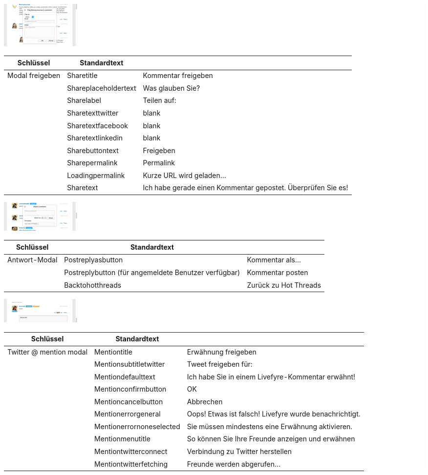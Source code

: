 ![](assets/strings_flagmodal-150x87.png)

| Schlüssel | Standardtext |  |
|---|---|---|
| Modal freigeben | Sharetitle | Kommentar freigeben |
|  | Shareplaceholdertext | Was glauben Sie? |
|  | Sharelabel | Teilen auf: |
|  | Sharetexttwitter | blank |
|  | Sharetextfacebook | blank |
|  | Sharetextlinkedin | blank |
|  | Sharebuttontext | Freigeben |
|  | Sharepermalink | Permalink |
|  | Loadingpermalink | Kurze URL wird geladen… |
|  | Sharetext | Ich habe gerade einen Kommentar gepostet. Überprüfen Sie es! |

![](assets/strings_sharemodal-150x59.png)

| Schlüssel | Standardtext |  |
|---|---|---|
| Antwort-Modal | Postreplyasbutton | Kommentar als… |
|  | Postreplybutton (für angemeldete Benutzer verfügbar) | Kommentar posten |
|  | Backtohotthreads | Zurück zu Hot Threads |

![](assets/strings_backto-150x48.png)

| Schlüssel | Standardtext |  |
|---|---|---|
| Twitter @ mention modal | Mentiontitle | Erwähnung freigeben |
|  | Mentionsubtitletwitter | Tweet freigeben für: |
|  | Mentiondefaulttext | Ich habe Sie in einem Livefyre-Kommentar erwähnt! |
|  | Mentionconfirmbutton | OK |
|  | Mentioncancelbutton | Abbrechen |
|  | Mentionerrorgeneral | Oops! Etwas ist falsch! Livefyre wurde benachrichtigt. |
|  | Mentionerrornoneselected | Sie müssen mindestens eine Erwähnung aktivieren. |
|  | Mentionmenutitle | So können Sie Ihre Freunde anzeigen und erwähnen |
|  | Mentiontwitterconnect | Verbindung zu Twitter herstellen |
|  | Mentiontwitterfetching | Freunde werden abgerufen… |